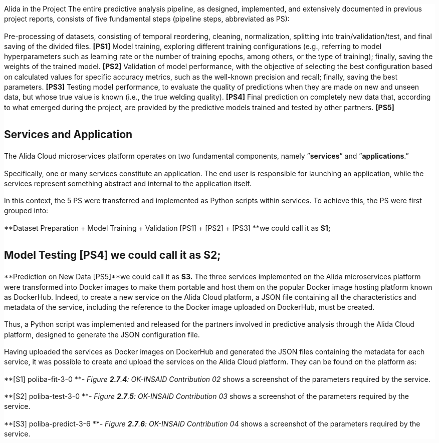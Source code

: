 Alida in the Project
The entire predictive analysis pipeline, as designed, implemented, and extensively documented in previous project reports, consists of five fundamental steps (pipeline steps, abbreviated as PS):

Pre-processing of datasets, consisting of temporal reordering, cleaning, normalization, splitting into train/validation/test, and final saving of the divided files. **[PS1]**
Model training, exploring different training configurations (e.g., referring to model hyperparameters such as learning rate or the number of training epochs, among others, or the type of training); finally, saving the weights of the trained model. **[PS2]**
Validation of model performance, with the objective of selecting the best configuration based on calculated values for specific accuracy metrics, such as the well-known precision and recall; finally, saving the best parameters. **[PS3]**
Testing model performance, to evaluate the quality of predictions when they are made on new and unseen data, but whose true value is known (i.e., the true welding quality). **[PS4]**
Final prediction on completely new data that, according to what emerged during the project, are provided by the predictive models trained and tested by other partners. **[PS5]**
## **Services and Application**

The Alida Cloud microservices platform operates on two fundamental components, namely ”**services**” and ”**applications**.”

Specifically, one or many services constitute an application. The end user is responsible for launching an application, while the services represent something abstract and internal to the application itself.

In this context, the 5 PS were transferred and implemented as Python scripts within services. To achieve this, the PS were first grouped into:

**Dataset Preparation + Model Training + Validation [PS1] + [PS2] + [PS3] **we could call it as **S1;**
## **Model Testing [PS4] we could call it as S2;**

**Prediction on New Data [PS5]**we could call it as **S3.**
The three services implemented on the Alida microservices platform were transformed into Docker images to make them portable and host them on the popular Docker image hosting platform known as DockerHub. Indeed, to create a new service on the Alida Cloud platform, a JSON file containing all the characteristics and metadata of the service, including the reference to the Docker image uploaded on DockerHub, must be created.

Thus, a Python script was implemented and released for the partners involved in predictive analysis through the Alida Cloud platform, designed to generate the JSON configuration file.

Having uploaded the services as Docker images on DockerHub and generated the JSON files containing the metadata for each service, it was possible to create and upload the services on the Alida Cloud platform. They can be found on the platform as:

**[S1] poliba-fit-3-0 **- *Figure **2.7**.**4**: OK-INSAID Contribution 02* shows a screenshot of the parameters required by the service.

**[S2] poliba-test-3-0 **- *Figure **2.7**.**5**: OK-INSAID Contribution 03* shows a screenshot of the parameters required by the service.

**[S3] poliba-predict-3-6 **- *Figure **2.7**.**6**: OK-INSAID Contribution 04* shows a screenshot of the parameters required by the service.
